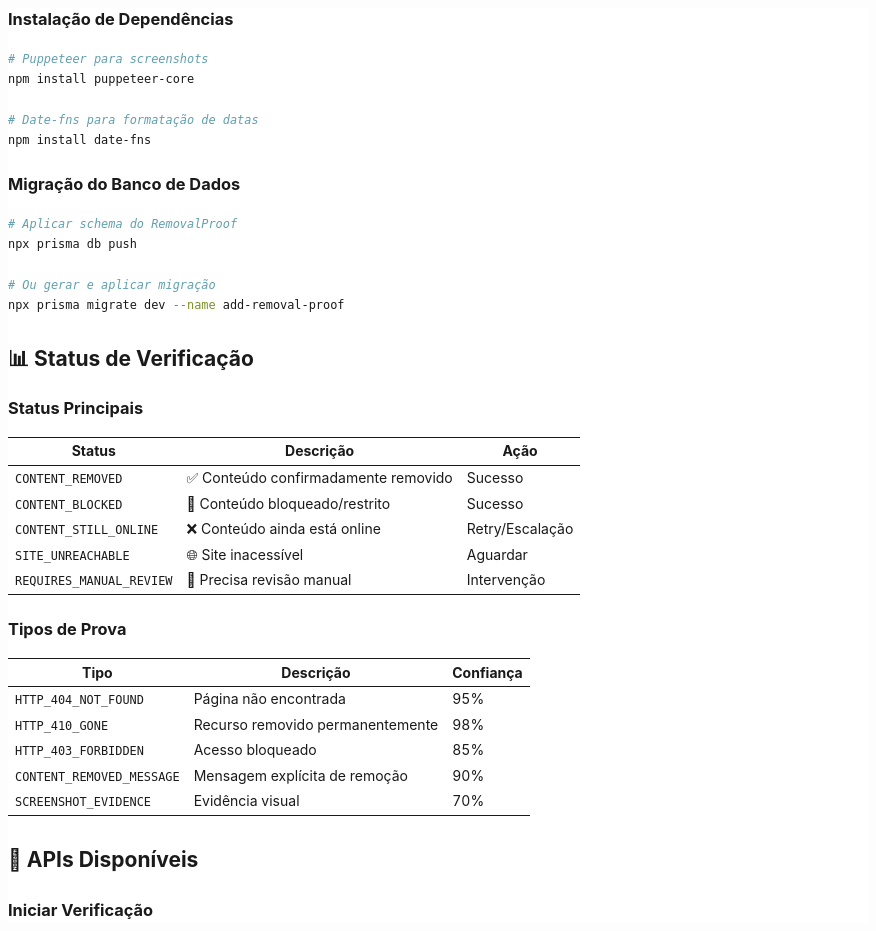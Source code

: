 ### Instalação de Dependências

```bash
# Puppeteer para screenshots
npm install puppeteer-core

# Date-fns para formatação de datas
npm install date-fns
```

### Migração do Banco de Dados

```bash
# Aplicar schema do RemovalProof
npx prisma db push

# Ou gerar e aplicar migração
npx prisma migrate dev --name add-removal-proof
```

## 📊 Status de Verificação

### Status Principais

| Status | Descrição | Ação |
|--------|-----------|------|
| `CONTENT_REMOVED` | ✅ Conteúdo confirmadamente removido | Sucesso |
| `CONTENT_BLOCKED` | 🚫 Conteúdo bloqueado/restrito | Sucesso |
| `CONTENT_STILL_ONLINE` | ❌ Conteúdo ainda está online | Retry/Escalação |
| `SITE_UNREACHABLE` | 🌐 Site inacessível | Aguardar |
| `REQUIRES_MANUAL_REVIEW` | 👀 Precisa revisão manual | Intervenção |

### Tipos de Prova

| Tipo | Descrição | Confiança |
|------|-----------|-----------|
| `HTTP_404_NOT_FOUND` | Página não encontrada | 95% |
| `HTTP_410_GONE` | Recurso removido permanentemente | 98% |
| `HTTP_403_FORBIDDEN` | Acesso bloqueado | 85% |
| `CONTENT_REMOVED_MESSAGE` | Mensagem explícita de remoção | 90% |
| `SCREENSHOT_EVIDENCE` | Evidência visual | 70% |

## 🔄 APIs Disponíveis

### Iniciar Verificação
